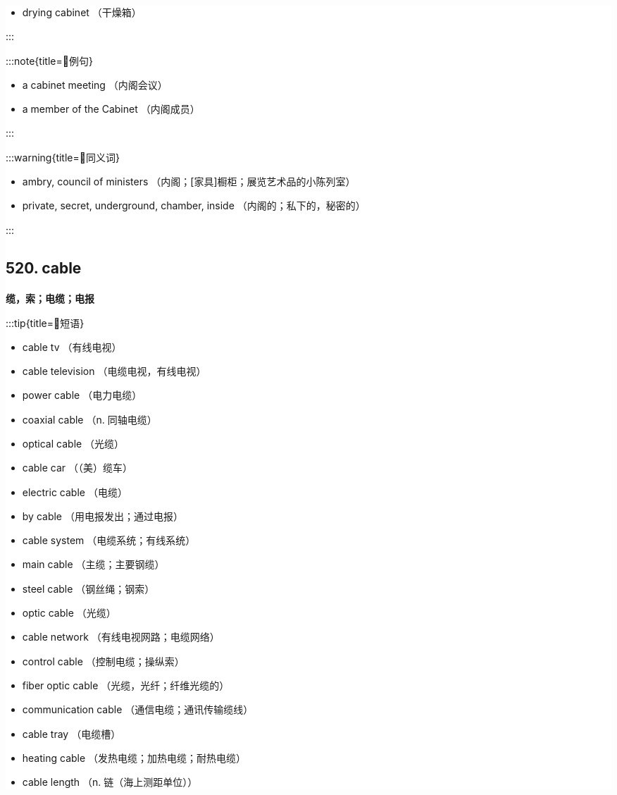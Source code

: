 - drying cabinet （干燥箱）

:::

:::note{title=🎤例句}

- a cabinet meeting （内阁会议）

- a member of the Cabinet （内阁成员）

:::

:::warning{title=🤔同义词}

- ambry, council of ministers （内阁；[家具]橱柜；展览艺术品的小陈列室）

- private, secret, underground, chamber, inside （内阁的；私下的，秘密的）

:::


## 520. cable

**缆，索；电缆；电报**

:::tip{title=🤩短语}

- cable tv （有线电视）

- cable television （电缆电视，有线电视）

- power cable （电力电缆）

- coaxial cable （n. 同轴电缆）

- optical cable （光缆）

- cable car （（美）缆车）

- electric cable （电缆）

- by cable （用电报发出；通过电报）

- cable system （电缆系统；有线系统）

- main cable （主缆；主要钢缆）

- steel cable （钢丝绳；钢索）

- optic cable （光缆）

- cable network （有线电视网路；电缆网络）

- control cable （控制电缆；操纵索）

- fiber optic cable （光缆，光纤；纤维光缆的）

- communication cable （通信电缆；通讯传输缆线）

- cable tray （电缆槽）

- heating cable （发热电缆；加热电缆；耐热电缆）

- cable length （n. 链（海上测距单位））
